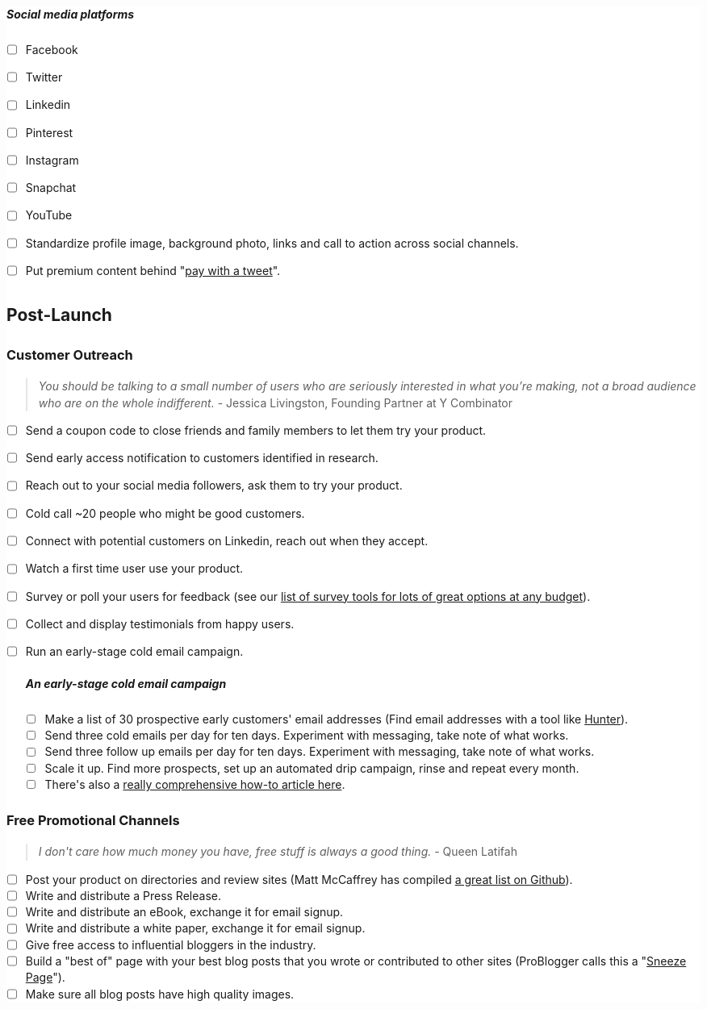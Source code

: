   ##### Social media platforms
  - [ ] Facebook
  - [ ] Twitter
  - [ ] Linkedin
  - [ ] Pinterest
  - [ ] Instagram
  - [ ] Snapchat
  - [ ] YouTube

- [ ] Standardize profile image, background photo, links and call to action across social channels.
- [ ] Put premium content behind "[pay with a tweet](https://www.paywithatweet.com/)".


## Post-Launch

### Customer Outreach

> _You should be talking to a small number of users who are seriously interested in what you’re making, not a broad audience who are on the whole indifferent._ - Jessica Livingston, Founding Partner at Y Combinator

- [ ] Send a coupon code to close friends and family members to let them try your product.
- [ ] Send early access notification to customers identified in research.
- [ ] Reach out to your social media followers, ask them to try your product.
- [ ] Cold call ~20 people who might be good customers.
- [ ] Connect with potential customers on Linkedin, reach out when they accept.
- [ ] Watch a first time user use your product.
- [ ] Survey or poll your users for feedback (see our [list of survey tools for lots of great options at any budget](/2017/survey-tools)).
- [ ] Collect and display testimonials from happy users.
- [ ] Run an early-stage cold email campaign.

  ##### An early-stage cold email campaign
  - [ ] Make a list of 30 prospective early customers' email addresses (Find email addresses with a tool like [Hunter](https://hunter.io/)).
  - [ ] Send three cold emails per day for ten days. Experiment with messaging, take note of what works.
  - [ ] Send three follow up emails per day for ten days. Experiment with messaging, take note of what works.
  - [ ] Scale it up. Find more prospects, set up an automated drip campaign, rinse and repeat every month.
  - [ ] There's also a [really comprehensive how-to article here](https://originalstitch.com/blog/automating-cold-emails-with-no-coding-your-software-development-project-plan).

### Free Promotional Channels

> _I don't care how much money you have, free stuff is always a good thing._ - Queen Latifah

- [ ] Post your product on directories and review sites (Matt McCaffrey has compiled [a great list on Github](https://github.com/mmccaff/PlacesToPostYourStartup)).
- [ ] Write and distribute a Press Release.
- [ ] Write and distribute an eBook, exchange it for email signup.
- [ ] Write and distribute a white paper, exchange it for email signup.
- [ ] Give free access to influential bloggers in the industry.
- [ ] Build a "best of" page with your best blog posts that you wrote or contributed to other sites (ProBlogger calls this a "[Sneeze Page](https://problogger.com/create-a-sneeze-page-and-propel-readers-deep-within-your-blog/)").
- [ ] Make sure all blog posts have high quality images.

